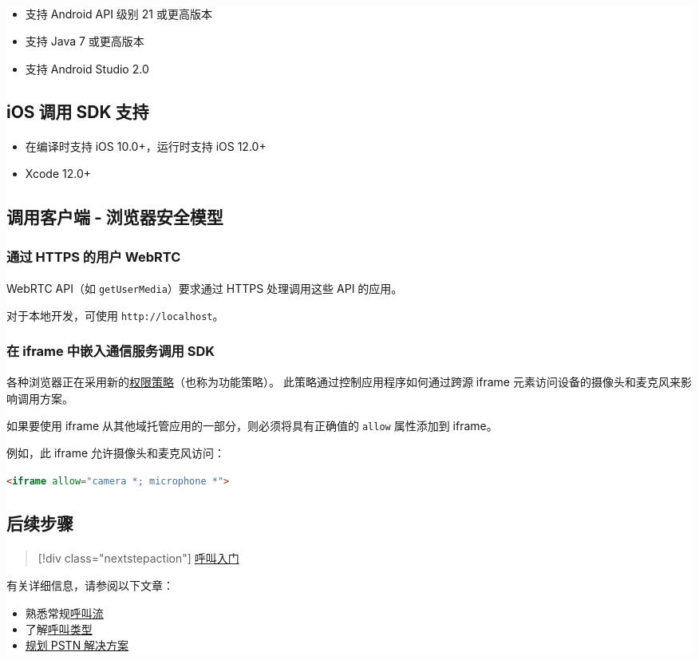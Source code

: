 * 支持 Android API 级别 21 或更高版本

* 支持 Java 7 或更高版本

* 支持 Android Studio 2.0

## <a name="ios-calling-sdk-support"></a>iOS 调用 SDK 支持

* 在编译时支持 iOS 10.0+，运行时支持 iOS 12.0+

* Xcode 12.0+

## <a name="calling-client---browser-security-model"></a>调用客户端 - 浏览器安全模型

### <a name="user-webrtc-over-https"></a>通过 HTTPS 的用户 WebRTC

WebRTC API（如 `getUserMedia`）要求通过 HTTPS 处理调用这些 API 的应用。

对于本地开发，可使用 `http://localhost`。

### <a name="embed-the-communication-services-calling-sdk-in-an-iframe"></a>在 iframe 中嵌入通信服务调用 SDK

各种浏览器正在采用新的[权限策略](https://www.w3.org/TR/permissions-policy-1/#iframe-allow-attribute)（也称为功能策略）。 此策略通过控制应用程序如何通过跨源 iframe 元素访问设备的摄像头和麦克风来影响调用方案。

如果要使用 iframe 从其他域托管应用的一部分，则必须将具有正确值的 `allow` 属性添加到 iframe。

例如，此 iframe 允许摄像头和麦克风访问：

```html
<iframe allow="camera *; microphone *">
```

## <a name="next-steps"></a>后续步骤

> [!div class="nextstepaction"]
> [呼叫入门](../../quickstarts/voice-video-calling/getting-started-with-calling.md)

有关详细信息，请参阅以下文章：
- 熟悉常规[呼叫流](../call-flows.md)
- 了解[呼叫类型](../voice-video-calling/about-call-types.md)
- [规划 PSTN 解决方案](../telephony-sms/plan-solution.md)
